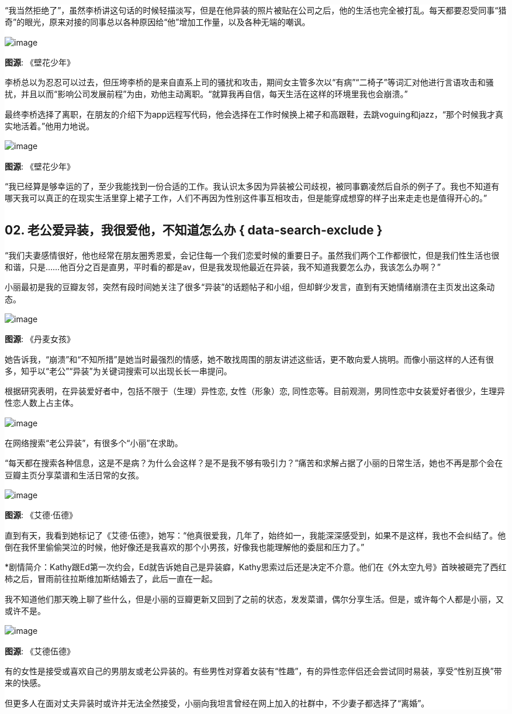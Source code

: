“我当然拒绝了”，虽然李桥讲这句话的时候轻描淡写，但是在他异装的照片被贴在公司之后，他的生活也完全被打乱。每天都要忍受同事“猎奇”的眼光，原来对接的同事总以各种原因给“他”增加工作量，以及各种无端的嘲讽。

![image](https://x0.ifengimg.com/res/2020/529CCB60B67BE27DA51891327AB2EE17D80A9F4F_size94_w640_h394.jpeg)

**图源**: 《壁花少年》

李桥总以为忍忍可以过去，但压垮李桥的是来自直系上司的骚扰和攻击，期间女主管多次以“有病”“二椅子”等词汇对他进行言语攻击和骚扰，并且以而“影响公司发展前程”为由，劝他主动离职。“就算我再自信，每天生活在这样的环境里我也会崩溃。”

最终李桥选择了离职，在朋友的介绍下为app远程写代码，他会选择在工作时候换上裙子和高跟鞋，去跳voguing和jazz，“那个时候我才真实地活着。”他用力地说。

![image](https://x0.ifengimg.com/res/2020/91E2ABC5DF49CA1963287A87D3864CEE58982E3E_size42_w640_h330.jpeg)

**图源**: 《壁花少年》

“我已经算是够幸运的了，至少我能找到一份合适的工作。我认识太多因为异装被公司歧视，被同事霸凌然后自杀的例子了。我也不知道有哪天我可以真正的在现实生活里穿上裙子工作，人们不再因为性别这件事互相攻击，但是能穿成想穿的样子出来走走也是值得开心的。”

## 02. 老公爱异装，我很爱他，不知道怎么办 { data-search-exclude }

“我们夫妻感情很好，他也经常在朋友圈秀恩爱，会记住每一个我们恋爱时候的重要日子。虽然我们两个工作都很忙，但是我们性生活也很和谐，只是……他百分之百是直男，平时看的都是av，但是我发现他最近在异装，我不知道我要怎么办，我该怎么办啊？”

小丽最初是我的豆瓣友邻，突然有段时间她关注了很多“异装”的话题帖子和小组，但却鲜少发言，直到有天她情绪崩溃在主页发出这条动态。

![image](https://x0.ifengimg.com/res/2020/B340F6CB2513FCA3568794D62B5733C48CF3F397_size30_w640_h300.jpeg)

**图源**: 《丹麦女孩》

她告诉我，“崩溃”和“不知所措”是她当时最强烈的情感，她不敢找周围的朋友讲述这些话，更不敢向爱人挑明。而像小丽这样的人还有很多，知乎以“老公”“异装”为关键词搜索可以出现长长一串提问。

根据研究表明，在异装爱好者中，包括不限于（生理）异性恋, 女性（形象）恋, 同性恋等。目前观测，男同性恋中女装爱好者很少，生理异性恋人数上占主体。

![image](https://x0.ifengimg.com/res/2020/703F190A4CC5FBD44E55AE07898AE0AAE41CE03C_size105_w1080_h247.jpeg)

在网络搜索“老公异装”，有很多个“小丽”在求助。

“每天都在搜索各种信息，这是不是病？为什么会这样？是不是我不够有吸引力？”痛苦和求解占据了小丽的日常生活，她也不再是那个会在豆瓣主页分享菜谱和生活日常的女孩。

![image](https://x0.ifengimg.com/res/2020/0D0E8672AAA2CA4E53966AD500E0D3335EAF1831_size44_w640_h317.jpeg)

**图源**: 《艾德·伍德》

直到有天，我看到她标记了《艾德·伍德》，她写：“他真很爱我，几年了，始终如一，我能深深感受到，如果不是这样，我也不会纠结了。他倒在我怀里偷偷哭泣的时候，他好像还是我喜欢的那个小男孩，好像我也能理解他的委屈和压力了。”

*剧情简介：Kathy跟Ed第一次约会，Ed就告诉她自己是异装癖，Kathy思索过后还是决定不介意。他们在《外太空九号》首映被砸完了西红柿之后，冒雨前往拉斯维加斯结婚去了，此后一直在一起。

我不知道他们那天晚上聊了些什么，但是小丽的豆瓣更新又回到了之前的状态，发发菜谱，偶尔分享生活。但是，或许每个人都是小丽，又或许不是。

![image](https://x0.ifengimg.com/res/2020/6FF33B9321230D9B6083C373DDCBFE4EBC11CD5D_size44_w640_h408.jpeg)

**图源**: 《艾德伍德》

有的女性是接受或喜欢自己的男朋友或老公异装的。有些男性对穿着女装有“性趣”，有的异性恋伴侣还会尝试同时易装，享受“性别互换”带来的快感。

但更多人在面对丈夫异装时或许并无法全然接受，小丽向我坦言曾经在网上加入的社群中，不少妻子都选择了“离婚”。
